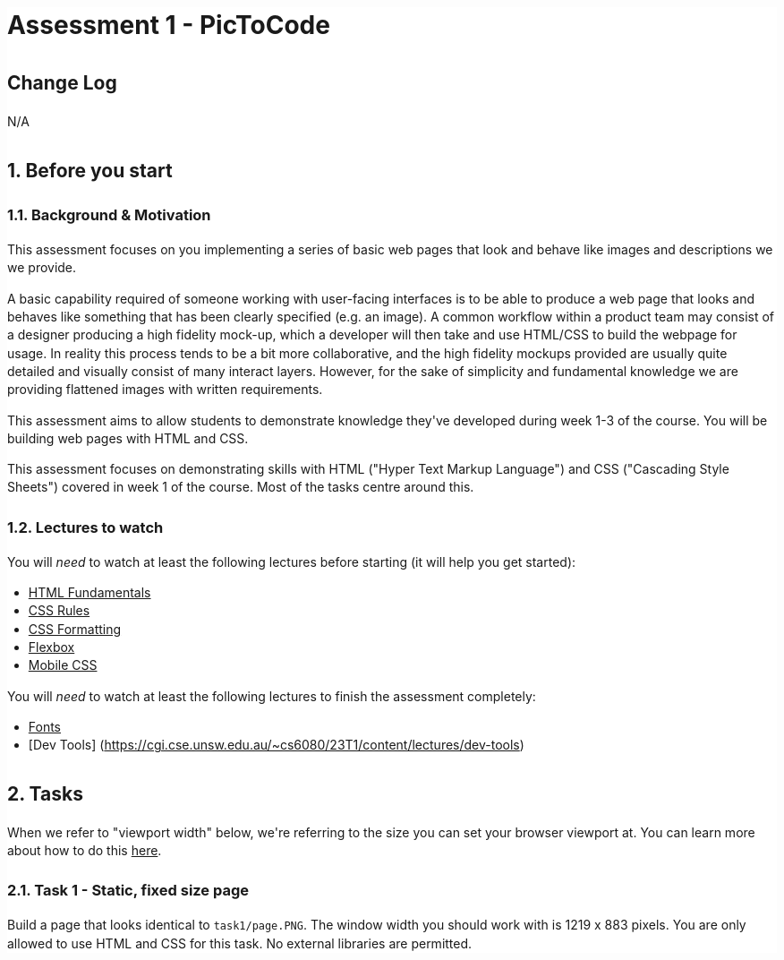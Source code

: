 # Assessment 1 - PicToCode

## Change Log

N/A

## 1. Before you start

### 1.1. Background & Motivation

This assessment focuses on you implementing a series of basic web pages that look and behave like images and descriptions we we provide.

A basic capability required of someone working with user-facing interfaces is to be able to produce a web page that looks and behaves like something that has been clearly specified (e.g. an image). A common workflow within a product team may consist of a designer producing a high fidelity mock-up, which a developer will then take and use HTML/CSS to build the webpage for usage. In reality this process tends to be a bit more collaborative, and the high fidelity mockups provided are usually quite detailed and visually consist of many interact layers. However, for the sake of simplicity and fundamental knowledge we are providing flattened images with written requirements.

This assessment aims to allow students to demonstrate knowledge they've developed during week 1-3 of the course. You will be building web pages with HTML and CSS.

This assessment focuses on demonstrating skills with HTML ("Hyper Text Markup Language") and CSS ("Cascading Style Sheets") covered in week 1 of the course. Most of the tasks centre around this.

### 1.2. Lectures to watch

You will _need_ to watch at least the following lectures before starting (it will help you get started):
 * [HTML Fundamentals](https://cgi.cse.unsw.edu.au/~cs6080/23T1/content/lectures/html-fundamentals)
 * [CSS Rules](https://cgi.cse.unsw.edu.au/~cs6080/23T1/content/lectures/css-rules)
 * [CSS Formatting](https://cgi.cse.unsw.edu.au/~cs6080/23T1/content/lectures/css-formatting)
 * [Flexbox](https://cgi.cse.unsw.edu.au/~cs6080/23T1/content/lectures/css-flexbox)
 * [Mobile CSS](https://cgi.cse.unsw.edu.au/~cs6080/23T1/content/lectures/css-mobile)
 
You will _need_ to watch at least the following lectures to finish the assessment completely:
 * [Fonts](https://cgi.cse.unsw.edu.au/~cs6080/23T1/content/lectures/css-fonts)
 * [Dev Tools] (https://cgi.cse.unsw.edu.au/~cs6080/23T1/content/lectures/dev-tools)

## 2. Tasks

When we refer to "viewport width" below, we're referring to the size you can set your browser viewport at. You can learn more about how to do this [here](https://developer.chrome.com/docs/devtools/device-mode/).

### 2.1. Task 1 - Static, fixed size page

Build a page that looks identical to `task1/page.PNG`. The window width you should work with is 1219 x 883 pixels. You 
are only allowed to use HTML and CSS for this task. No external libraries are permitted.
